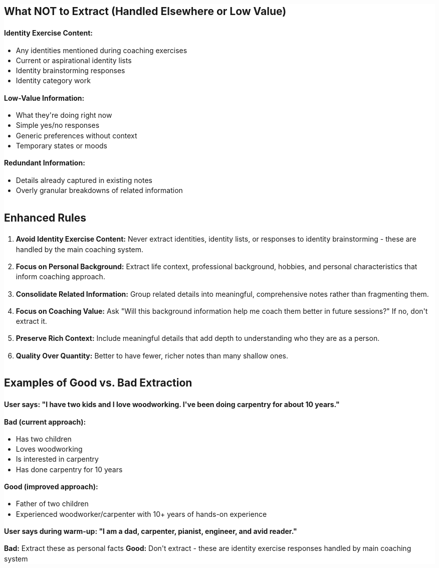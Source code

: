 ## What NOT to Extract (Handled Elsewhere or Low Value)

**Identity Exercise Content:**
- Any identities mentioned during coaching exercises
- Current or aspirational identity lists
- Identity brainstorming responses
- Identity category work

**Low-Value Information:**
- What they're doing right now
- Simple yes/no responses
- Generic preferences without context
- Temporary states or moods

**Redundant Information:**
- Details already captured in existing notes
- Overly granular breakdowns of related information

## Enhanced Rules

1. **Avoid Identity Exercise Content:** Never extract identities, identity lists, or responses to identity brainstorming - these are handled by the main coaching system.

2. **Focus on Personal Background:** Extract life context, professional background, hobbies, and personal characteristics that inform coaching approach.

3. **Consolidate Related Information:** Group related details into meaningful, comprehensive notes rather than fragmenting them.

4. **Focus on Coaching Value:** Ask "Will this background information help me coach them better in future sessions?" If no, don't extract it.

5. **Preserve Rich Context:** Include meaningful details that add depth to understanding who they are as a person.

6. **Quality Over Quantity:** Better to have fewer, richer notes than many shallow ones.

## Examples of Good vs. Bad Extraction

**User says: "I have two kids and I love woodworking. I've been doing carpentry for about 10 years."**

**Bad (current approach):**
- Has two children
- Loves woodworking  
- Is interested in carpentry
- Has done carpentry for 10 years

**Good (improved approach):**
- Father of two children
- Experienced woodworker/carpenter with 10+ years of hands-on experience

**User says during warm-up: "I am a dad, carpenter, pianist, engineer, and avid reader."**

**Bad:** Extract these as personal facts
**Good:** Don't extract - these are identity exercise responses handled by main coaching system

